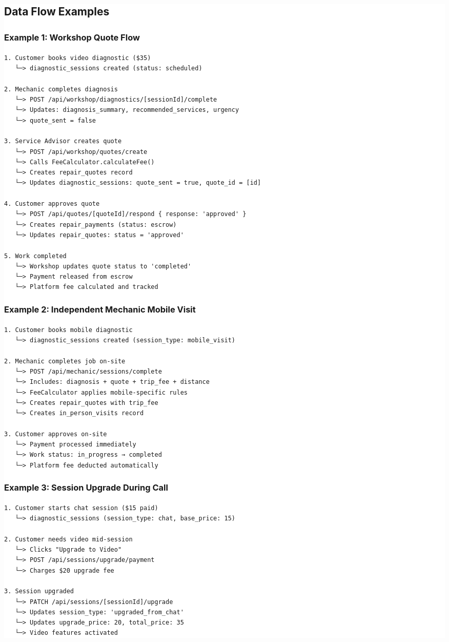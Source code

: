 
## Data Flow Examples

### Example 1: Workshop Quote Flow
```
1. Customer books video diagnostic ($35)
   └─> diagnostic_sessions created (status: scheduled)

2. Mechanic completes diagnosis
   └─> POST /api/workshop/diagnostics/[sessionId]/complete
   └─> Updates: diagnosis_summary, recommended_services, urgency
   └─> quote_sent = false

3. Service Advisor creates quote
   └─> POST /api/workshop/quotes/create
   └─> Calls FeeCalculator.calculateFee()
   └─> Creates repair_quotes record
   └─> Updates diagnostic_sessions: quote_sent = true, quote_id = [id]

4. Customer approves quote
   └─> POST /api/quotes/[quoteId]/respond { response: 'approved' }
   └─> Creates repair_payments (status: escrow)
   └─> Updates repair_quotes: status = 'approved'

5. Work completed
   └─> Workshop updates quote status to 'completed'
   └─> Payment released from escrow
   └─> Platform fee calculated and tracked
```

### Example 2: Independent Mechanic Mobile Visit
```
1. Customer books mobile diagnostic
   └─> diagnostic_sessions created (session_type: mobile_visit)

2. Mechanic completes job on-site
   └─> POST /api/mechanic/sessions/complete
   └─> Includes: diagnosis + quote + trip_fee + distance
   └─> FeeCalculator applies mobile-specific rules
   └─> Creates repair_quotes with trip_fee
   └─> Creates in_person_visits record

3. Customer approves on-site
   └─> Payment processed immediately
   └─> Work status: in_progress → completed
   └─> Platform fee deducted automatically
```

### Example 3: Session Upgrade During Call
```
1. Customer starts chat session ($15 paid)
   └─> diagnostic_sessions (session_type: chat, base_price: 15)

2. Customer needs video mid-session
   └─> Clicks "Upgrade to Video"
   └─> POST /api/sessions/upgrade/payment
   └─> Charges $20 upgrade fee

3. Session upgraded
   └─> PATCH /api/sessions/[sessionId]/upgrade
   └─> Updates session_type: 'upgraded_from_chat'
   └─> Updates upgrade_price: 20, total_price: 35
   └─> Video features activated
```